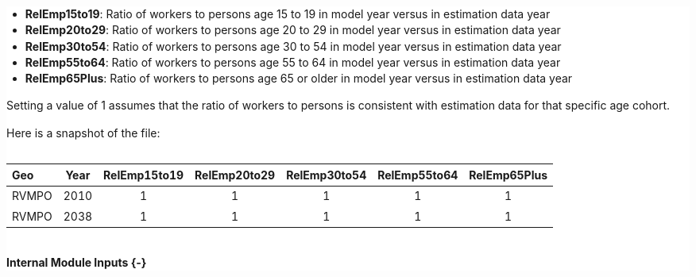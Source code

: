 * **RelEmp15to19**: Ratio of workers to persons age 15 to 19 in model year versus in estimation data year
* **RelEmp20to29**: Ratio of workers to persons age 20 to 29 in model year versus in estimation data year
* **RelEmp30to54**: Ratio of workers to persons age 30 to 54 in model year versus in estimation data year
* **RelEmp55to64**: Ratio of workers to persons age 55 to 64 in model year versus in estimation data year
* **RelEmp65Plus**: Ratio of workers to persons age 65 or older in model year versus in estimation data year

Setting a value of 1 assumes that the ratio of workers to persons is consistent with estimation data for that specific age cohort.

Here is a snapshot of the file:
<div style="border: 0px;overflow-x: scroll; width:100%; "><table class="table" style="margin-left: auto; margin-right: auto;">
 <thead>
  <tr>
   <th style="text-align:left;"> Geo </th>
   <th style="text-align:center;"> Year </th>
   <th style="text-align:center;"> RelEmp15to19 </th>
   <th style="text-align:center;"> RelEmp20to29 </th>
   <th style="text-align:center;"> RelEmp30to54 </th>
   <th style="text-align:center;"> RelEmp55to64 </th>
   <th style="text-align:center;"> RelEmp65Plus </th>
  </tr>
 </thead>
<tbody>
  <tr>
   <td style="text-align:left;"> RVMPO </td>
   <td style="text-align:center;"> 2010 </td>
   <td style="text-align:center;"> 1 </td>
   <td style="text-align:center;"> 1 </td>
   <td style="text-align:center;"> 1 </td>
   <td style="text-align:center;"> 1 </td>
   <td style="text-align:center;"> 1 </td>
  </tr>
  <tr>
   <td style="text-align:left;"> RVMPO </td>
   <td style="text-align:center;"> 2038 </td>
   <td style="text-align:center;"> 1 </td>
   <td style="text-align:center;"> 1 </td>
   <td style="text-align:center;"> 1 </td>
   <td style="text-align:center;"> 1 </td>
   <td style="text-align:center;"> 1 </td>
  </tr>
</tbody>
</table></div>

#### Internal Module Inputs {-}
